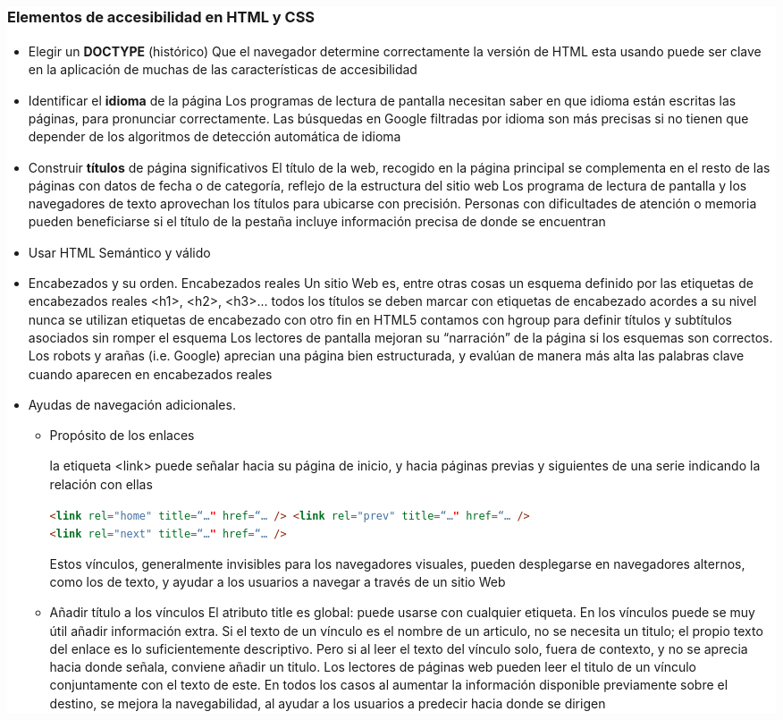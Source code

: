 ### Elementos de accesibilidad en HTML y CSS

- Elegir un **DOCTYPE** (histórico)
  Que el navegador determine correctamente la versión de HTML esta usando puede ser clave en la aplicación de muchas de las características de accesibilidad

- Identificar el **idioma** de la página
  Los programas de lectura de pantalla necesitan saber en que idioma están escritas las páginas, para pronunciar correctamente.
  Las búsquedas en Google filtradas por idioma son más precisas si no tienen que depender de los algoritmos de detección automática de idioma

- Construir **títulos** de página significativos
  El título de la web, recogido en la página principal se complementa en el resto de las páginas con datos de fecha o de categoría, reflejo de la estructura del sitio web
  Los programa de lectura de pantalla y los navegadores de texto aprovechan los títulos para ubicarse con precisión.
  Personas con dificultades de atención o memoria pueden beneficiarse si el título de la pestaña incluye información precisa de donde se encuentran

- Usar HTML Semántico y válido

- Encabezados y su orden. Encabezados reales
  Un sitio Web es, entre otras cosas un esquema definido por las etiquetas de encabezados
  reales \<h1>, \<h2>, \<h3>...
  todos los títulos se deben marcar con etiquetas de encabezado acordes a su nivel
  nunca se utilizan etiquetas de encabezado con otro fin
  en HTML5 contamos con hgroup para definir títulos y subtítulos asociados sin romper el esquema
  Los lectores de pantalla mejoran su “narración” de la página si los esquemas son correctos.
  Los robots y arañas (i.e. Google) aprecian una página bien estructurada, y evalúan de manera más alta las palabras clave cuando aparecen en encabezados reales

- Ayudas de navegación adicionales.

  - Propósito de los enlaces

    la etiqueta \<link> puede señalar hacia su página de inicio, y hacia páginas previas y siguientes de una serie indicando la relación con ellas

    ```html
    <link rel="home" title=“…" href=“… /> <link rel="prev" title=“…" href=“… />
    <link rel="next" title=“…" href=“… />
    ```

    Estos vínculos, generalmente invisibles para los navegadores visuales, pueden desplegarse en navegadores alternos, como los de texto, y ayudar a los usuarios a navegar a través de un sitio Web

  - Añadir título a los vínculos
    El atributo title es global: puede usarse con cualquier etiqueta. En los vínculos puede se muy útil añadir información extra.
    Si el texto de un vínculo es el nombre de un
    articulo, no se necesita un titulo; el propio texto del enlace es lo suficientemente descriptivo.
    Pero si al leer el texto del vínculo solo, fuera de contexto, y no se aprecia hacia donde señala, conviene añadir un titulo.
    Los lectores de páginas web pueden leer el titulo de un vínculo conjuntamente con el texto de este. En todos los casos al aumentar la información disponible previamente sobre el destino, se mejora la navegabilidad, al ayudar a los usuarios a predecir hacia donde se dirigen
